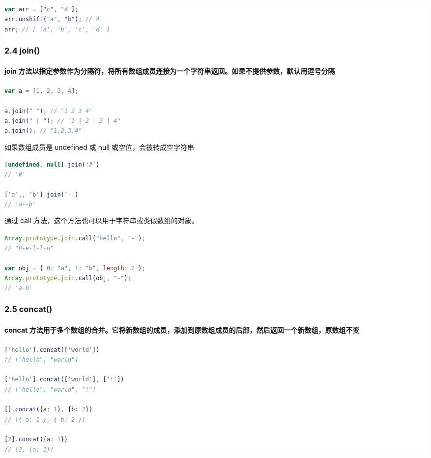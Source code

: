 ```js
var arr = ["c", "d"];
arr.unshift("a", "b"); // 4
arr; // [ 'a', 'b', 'c', 'd' ]
```

### 2.4 join()

#### join 方法以指定参数作为分隔符，将所有数组成员连接为一个字符串返回。如果不提供参数，默认用逗号分隔

```js
var a = [1, 2, 3, 4];

a.join(" "); // '1 2 3 4'
a.join(" | "); // "1 | 2 | 3 | 4"
a.join(); // "1,2,3,4"
```

如果数组成员是 undefined 或 null 或空位，会被转成空字符串

```js
[undefined, null].join('#')
// '#'

['a',, 'b'].join('-')
// 'a--b'
```

通过 call 方法，这个方法也可以用于字符串或类似数组的对象。

```js
Array.prototype.join.call("hello", "-");
// "h-e-l-l-o"

var obj = { 0: "a", 1: "b", length: 2 };
Array.prototype.join.call(obj, "-");
// 'a-b'
```

### 2.5 concat()

#### concat 方法用于多个数组的合并。它将新数组的成员，添加到原数组成员的后部，然后返回一个新数组，原数组不变

```js
['hello'].concat(['world'])
// ["hello", "world"]

['hello'].concat(['world'], ['!'])
// ["hello", "world", "!"]

[].concat({a: 1}, {b: 2})
// [{ a: 1 }, { b: 2 }]

[2].concat({a: 1})
// [2, {a: 1}]
```
